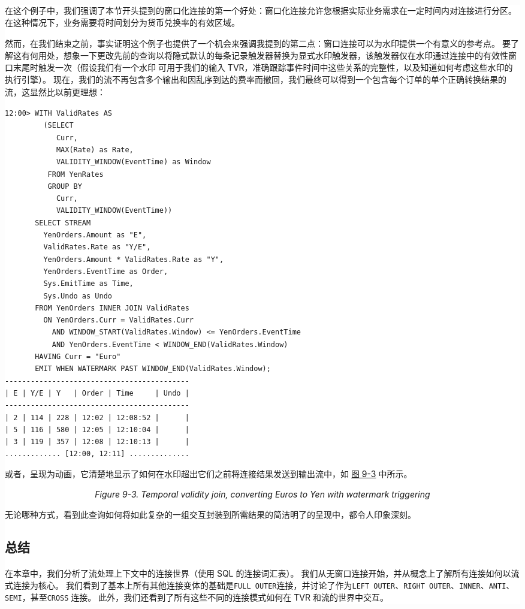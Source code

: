 在这个例子中，我们强调了本节开头提到的窗口化连接的第一个好处：窗口化连接允许您根据实际业务需求在一定时间内对连接进行分区。 在这种情况下，业务需要将时间划分为货币兑换率的有效区域。

然而，在我们结束之前，事实证明这个例子也提供了一个机会来强调我提到的第二点：窗口连接可以为水印提供一个有意义的参考点。 要了解这有何用处，想象一下更改先前的查询以将隐式默认的每条记录触发器替换为显式水印触发器，该触发器仅在水印通过连接中的有效性窗口末尾时触发一次（假设我们有一个水印 可用于我们的输入 TVR，准确跟踪事件时间中这些关系的完整性，以及知道如何考虑这些水印的执行引擎）。 现在，我们的流不再包含多个输出和因乱序到达的费率而撤回，我们最终可以得到一个包含每个订单的单个正确转换结果的流，这显然比以前更理想：

```
12:00> WITH ValidRates AS
         (SELECT
            Curr,
            MAX(Rate) as Rate,
            VALIDITY_WINDOW(EventTime) as Window
          FROM YenRates
          GROUP BY
            Curr,
            VALIDITY_WINDOW(EventTime))
       SELECT STREAM
         YenOrders.Amount as "E",
         ValidRates.Rate as "Y/E", 
         YenOrders.Amount * ValidRates.Rate as "Y",
         YenOrders.EventTime as Order,
         Sys.EmitTime as Time,
         Sys.Undo as Undo
       FROM YenOrders INNER JOIN ValidRates 
         ON YenOrders.Curr = ValidRates.Curr
           AND WINDOW_START(ValidRates.Window) <= YenOrders.EventTime
           AND YenOrders.EventTime < WINDOW_END(ValidRates.Window)
       HAVING Curr = "Euro"
       EMIT WHEN WATERMARK PAST WINDOW_END(ValidRates.Window);
-------------------------------------------
| E | Y/E | Y   | Order | Time     | Undo |
-------------------------------------------
| 2 | 114 | 228 | 12:02 | 12:08:52 |      |
| 5 | 116 | 580 | 12:05 | 12:10:04 |      |
| 3 | 119 | 357 | 12:08 | 12:10:13 |      |
............. [12:00, 12:11] ..............
```

或者，呈现为动画，它清楚地显示了如何在水印超出它们之前将连接结果发送到输出流中，如 [图 9-3](#temporal_validity_join_converting_euros_to_yen_with_watermark_triggering) 中所示。





<center><i>Figure 9-3. Temporal validity join, converting Euros to Yen with watermark triggering</center></i>

无论哪种方式，看到此查询如何将如此复杂的一组交互封装到所需结果的简洁明了的呈现中，都令人印象深刻。




## 总结

在本章中，我们分析了流处理上下文中的连接世界（使用 SQL 的连接词汇表）。 我们从无窗口连接开始，并从概念上了解所有连接如何以流式连接为核心。 我们看到了基本上所有其他连接变体的基础是`FULL OUTER`连接，并讨论了作为`LEFT OUTER`、`RIGHT OUTER`、`INNER`、`ANTI`、` SEMI`，甚至`CROSS` 连接。 此外，我们还看到了所有这些不同的连接模式如何在 TVR 和流的世界中交互。
